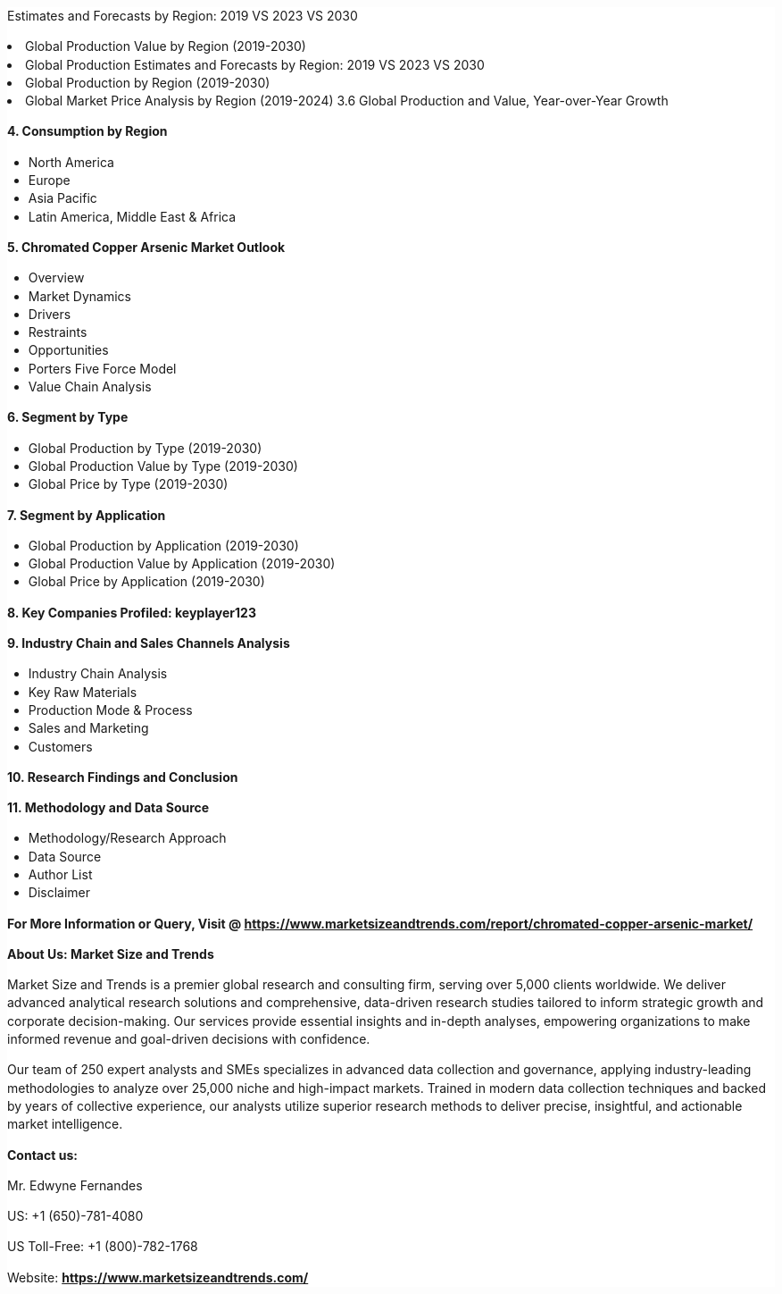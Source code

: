 Estimates and Forecasts by Region: 2019 VS 2023 VS 2030</li><li>Global Production Value by Region (2019-2030)</li><li>Global Production Estimates and Forecasts by Region: 2019 VS 2023 VS 2030</li><li>Global Production by Region (2019-2030)</li><li>Global Market Price Analysis by Region (2019-2024) 3.6 Global Production and Value, Year-over-Year Growth</li></ul><p><strong>4. Consumption by Region</strong></p><ul><li>North America</li><li>Europe</li><li>Asia Pacific</li><li>Latin America, Middle East &amp; Africa</li></ul><p><strong>5. Chromated Copper Arsenic Market Outlook</strong></p><ul><li>Overview</li><li>Market Dynamics</li><li>Drivers</li><li>Restraints</li><li>Opportunities</li><li>Porters Five Force Model</li><li>Value Chain Analysis&nbsp;</li></ul><p><strong>6. Segment by Type</strong></p><ul><li>Global Production by Type (2019-2030)</li><li>Global Production Value by Type (2019-2030)</li><li>Global Price by Type (2019-2030)</li></ul><p><strong>7. Segment by Application</strong></p><ul><li>Global Production by Application (2019-2030)</li><li>Global Production Value by Application (2019-2030)</li><li>Global Price by Application (2019-2030)</li></ul><p><strong>8. Key Companies Profiled: keyplayer123</strong></p><p><strong>9. Industry Chain and Sales Channels Analysis</strong></p><ul><li>Industry Chain Analysis</li><li>Key Raw Materials</li><li>Production Mode &amp; Process</li><li>Sales and Marketing</li><li>Customers</li></ul><p><strong>10. Research Findings and Conclusion</strong></p><p><strong>11. Methodology and Data Source</strong></p><ul><li>Methodology/Research Approach</li><li>Data Source</li><li>Author List</li><li>Disclaimer</li></ul></p><p><strong>For More Information or Query, Visit @ <a href="https://www.marketsizeandtrends.com/report/chromated-copper-arsenic-market/">https://www.marketsizeandtrends.com/report/chromated-copper-arsenic-market/</a></strong></p><p><strong>About Us: Market Size and Trends</strong></p><p>Market Size and Trends is a premier global research and consulting firm, serving over 5,000 clients worldwide. We deliver advanced analytical research solutions and comprehensive, data-driven research studies tailored to inform strategic growth and corporate decision-making. Our services provide essential insights and in-depth analyses, empowering organizations to make informed revenue and goal-driven decisions with confidence.</p><p>Our team of 250 expert analysts and SMEs specializes in advanced data collection and governance, applying industry-leading methodologies to analyze over 25,000 niche and high-impact markets. Trained in modern data collection techniques and backed by years of collective experience, our analysts utilize superior research methods to deliver precise, insightful, and actionable market intelligence.</p><p><strong>Contact us:</strong></p><p>Mr. Edwyne Fernandes</p><p>US: +1 (650)-781-4080</p><p>US Toll-Free: +1 (800)-782-1768</p><p>Website: <strong><a href="https://www.marketsizeandtrends.com/">https://www.marketsizeandtrends.com/</a></strong></p>
